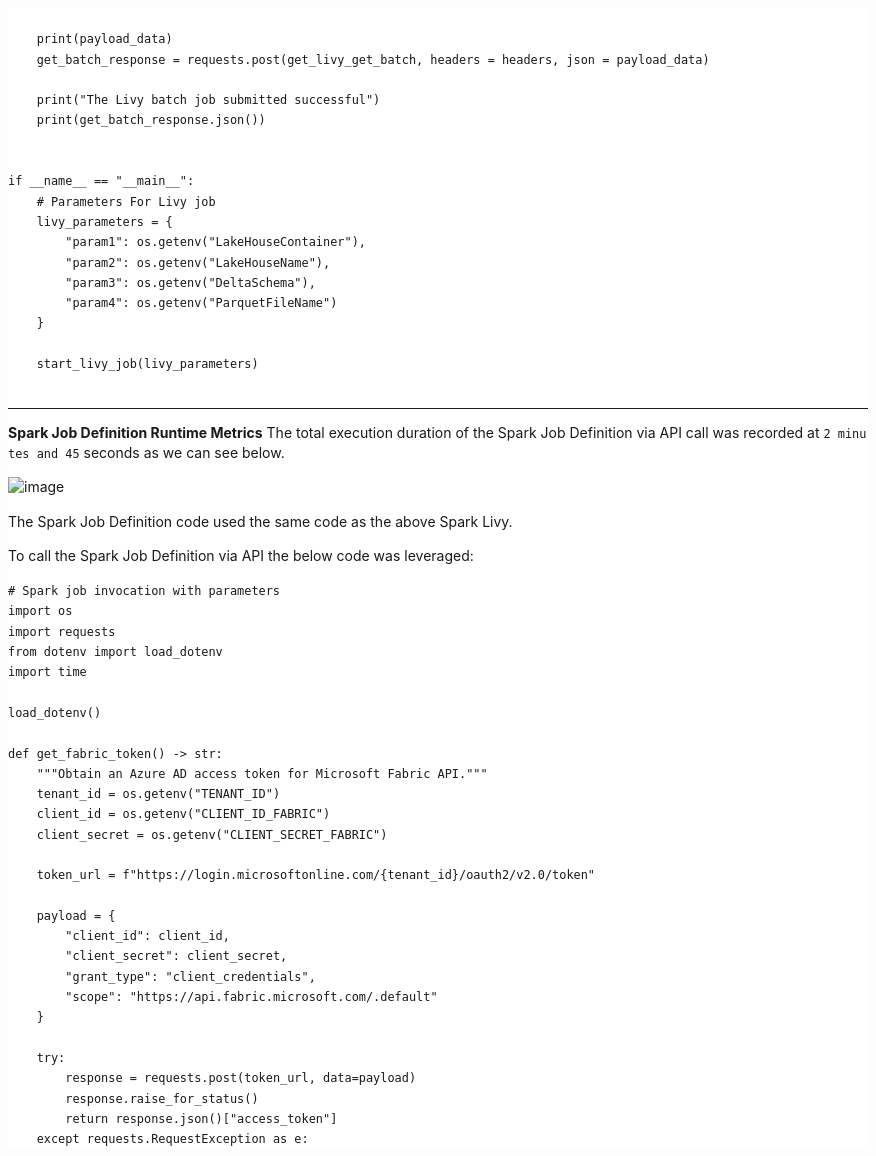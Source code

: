 ```

    print(payload_data)
    get_batch_response = requests.post(get_livy_get_batch, headers = headers, json = payload_data)

    print("The Livy batch job submitted successful")
    print(get_batch_response.json())


if __name__ == "__main__":
    # Parameters For Livy job
    livy_parameters = {
        "param1": os.getenv("LakeHouseContainer"),
        "param2": os.getenv("LakeHouseName"),
        "param3": os.getenv("DeltaSchema"),
        "param4": os.getenv("ParquetFileName")
    }

    start_livy_job(livy_parameters)


```


_______________________________________________________________________________________

**Spark Job Definition Runtime Metrics**
The total execution duration of the Spark Job Definition via API call was recorded at  `2 minutes and 45` seconds as we can see below. 

![image](https://github.com/user-attachments/assets/9c6a41a7-8838-4337-afcb-13ee279ca1e0)


The Spark Job Definition code used the same code as the above Spark Livy. 


To call the Spark Job Definition via API the below code was leveraged: 


```
# Spark job invocation with parameters 
import os
import requests
from dotenv import load_dotenv
import time

load_dotenv()

def get_fabric_token() -> str:
    """Obtain an Azure AD access token for Microsoft Fabric API."""
    tenant_id = os.getenv("TENANT_ID")
    client_id = os.getenv("CLIENT_ID_FABRIC")
    client_secret = os.getenv("CLIENT_SECRET_FABRIC")

    token_url = f"https://login.microsoftonline.com/{tenant_id}/oauth2/v2.0/token"

    payload = {
        "client_id": client_id,
        "client_secret": client_secret,
        "grant_type": "client_credentials",
        "scope": "https://api.fabric.microsoft.com/.default"
    }

    try:
        response = requests.post(token_url, data=payload)
        response.raise_for_status()
        return response.json()["access_token"]
    except requests.RequestException as e:
```